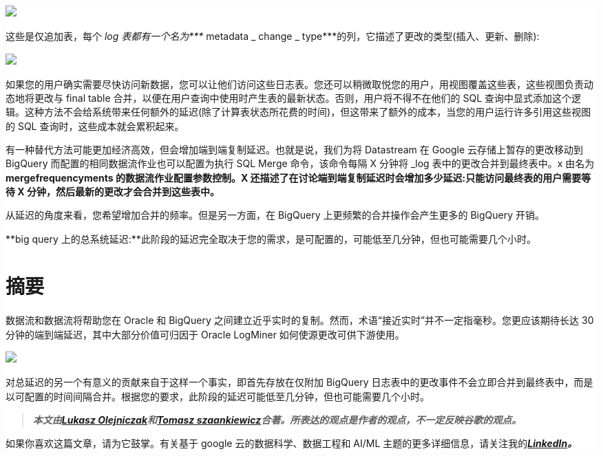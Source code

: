 ![](img/31c4e08e92f868142c1d2f52be1ed057.png)

这些是仅追加表，每个 _log 表都有一个名为***_ metadata _ change _ type***的列，它描述了更改的类型(插入、更新、删除):

![](img/f6a95f56460d10238629c823632a8b0f.png)

如果您的用户确实需要尽快访问新数据，您可以让他们访问这些日志表。您还可以稍微取悦您的用户，用视图覆盖这些表，这些视图负责动态地将更改与 final table 合并，以便在用户查询中使用时产生表的最新状态。否则，用户将不得不在他们的 SQL 查询中显式添加这个逻辑。这种方法不会给系统带来任何额外的延迟(除了计算表状态所花费的时间)，但这带来了额外的成本，当您的用户运行许多引用这些视图的 SQL 查询时，这些成本就会累积起来。

有一种替代方法可能更加经济高效，但会增加端到端复制延迟。也就是说，我们为将 Datastream 在 Google 云存储上暂存的更改移动到 BigQuery 而配置的相同数据流作业也可以配置为执行 SQL Merge 命令，该命令每隔 X 分钟将 _log 表中的更改合并到最终表中。x 由名为**mergefrequencyments 的数据流作业配置参数控制。X 还描述了在讨论端到端复制延迟时会增加多少延迟:只能访问最终表的用户需要等待 X 分钟，然后最新的更改才会合并到这些表中。**

从延迟的角度来看，您希望增加合并的频率。但是另一方面，在 BigQuery 上更频繁的合并操作会产生更多的 BigQuery 开销。

**big query 上的总系统延迟:**此阶段的延迟完全取决于您的需求，是可配置的，可能低至几分钟，但也可能需要几个小时。

# 摘要

数据流和数据流将帮助您在 Oracle 和 BigQuery 之间建立近乎实时的复制。然而，术语“接近实时”并不一定指毫秒。您更应该期待长达 30 分钟的端到端延迟，其中大部分价值可归因于 Oracle LogMiner 如何使源更改可供下游使用。

![](img/c2cda3ebf2935b0d828002def4b2441b.png)

对总延迟的另一个有意义的贡献来自于这样一个事实，即首先存放在仅附加 BigQuery 日志表中的更改事件不会立即合并到最终表中，而是以可配置的时间间隔合并。根据您的要求，此阶段的延迟可能低至几分钟，但也可能需要几个小时。

> ***本文由***[***Lukasz Olejniczak***](https://www.linkedin.com/in/lukasz-olejniczak-1a75a613/)***和***[***Tomasz szaankiewicz***](https://www.linkedin.com/in/tomasz-sza%C5%82ankiewicz-529b82113/)***合著。所表达的观点是作者的观点，不一定反映谷歌的观点。***

如果你喜欢这篇文章，请为它鼓掌。有关基于 google 云的数据科学、数据工程和 AI/ML 主题的更多详细信息，请关注我的[***LinkedIn***](https://www.linkedin.com/in/lukasz-olejniczak-1a75a613/)***。***